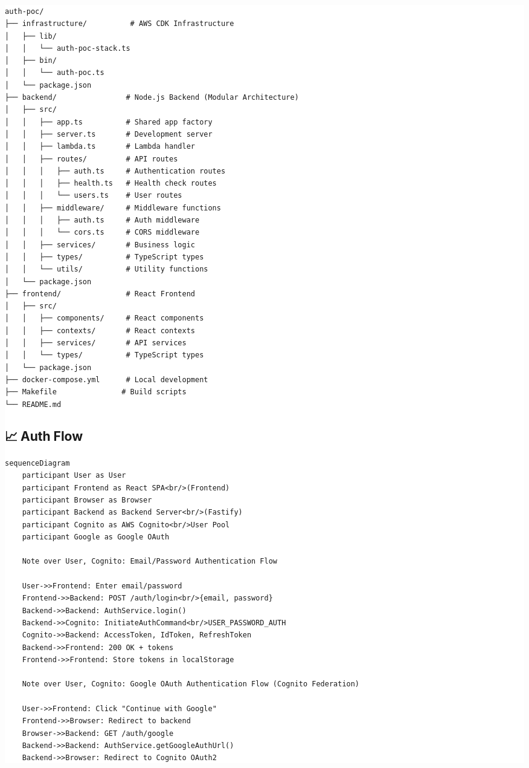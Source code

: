 ```
auth-poc/
├── infrastructure/          # AWS CDK Infrastructure
│   ├── lib/
│   │   └── auth-poc-stack.ts
│   ├── bin/
│   │   └── auth-poc.ts
│   └── package.json
├── backend/                # Node.js Backend (Modular Architecture)
│   ├── src/
│   │   ├── app.ts          # Shared app factory
│   │   ├── server.ts       # Development server
│   │   ├── lambda.ts       # Lambda handler
│   │   ├── routes/         # API routes
│   │   │   ├── auth.ts     # Authentication routes
│   │   │   ├── health.ts   # Health check routes
│   │   │   └── users.ts    # User routes
│   │   ├── middleware/     # Middleware functions
│   │   │   ├── auth.ts     # Auth middleware
│   │   │   └── cors.ts     # CORS middleware
│   │   ├── services/       # Business logic
│   │   ├── types/          # TypeScript types
│   │   └── utils/          # Utility functions
│   └── package.json
├── frontend/               # React Frontend
│   ├── src/
│   │   ├── components/     # React components
│   │   ├── contexts/       # React contexts
│   │   ├── services/       # API services
│   │   └── types/          # TypeScript types
│   └── package.json
├── docker-compose.yml      # Local development
├── Makefile               # Build scripts
└── README.md
```

## 📈 Auth Flow
```mermaid
sequenceDiagram
    participant User as User
    participant Frontend as React SPA<br/>(Frontend)
    participant Browser as Browser
    participant Backend as Backend Server<br/>(Fastify)
    participant Cognito as AWS Cognito<br/>User Pool
    participant Google as Google OAuth

    Note over User, Cognito: Email/Password Authentication Flow
    
    User->>Frontend: Enter email/password
    Frontend->>Backend: POST /auth/login<br/>{email, password}
    Backend->>Backend: AuthService.login()
    Backend->>Cognito: InitiateAuthCommand<br/>USER_PASSWORD_AUTH
    Cognito->>Backend: AccessToken, IdToken, RefreshToken
    Backend->>Frontend: 200 OK + tokens
    Frontend->>Frontend: Store tokens in localStorage
    
    Note over User, Cognito: Google OAuth Authentication Flow (Cognito Federation)
    
    User->>Frontend: Click "Continue with Google"
    Frontend->>Browser: Redirect to backend
    Browser->>Backend: GET /auth/google
    Backend->>Backend: AuthService.getGoogleAuthUrl()
    Backend->>Browser: Redirect to Cognito OAuth2
```